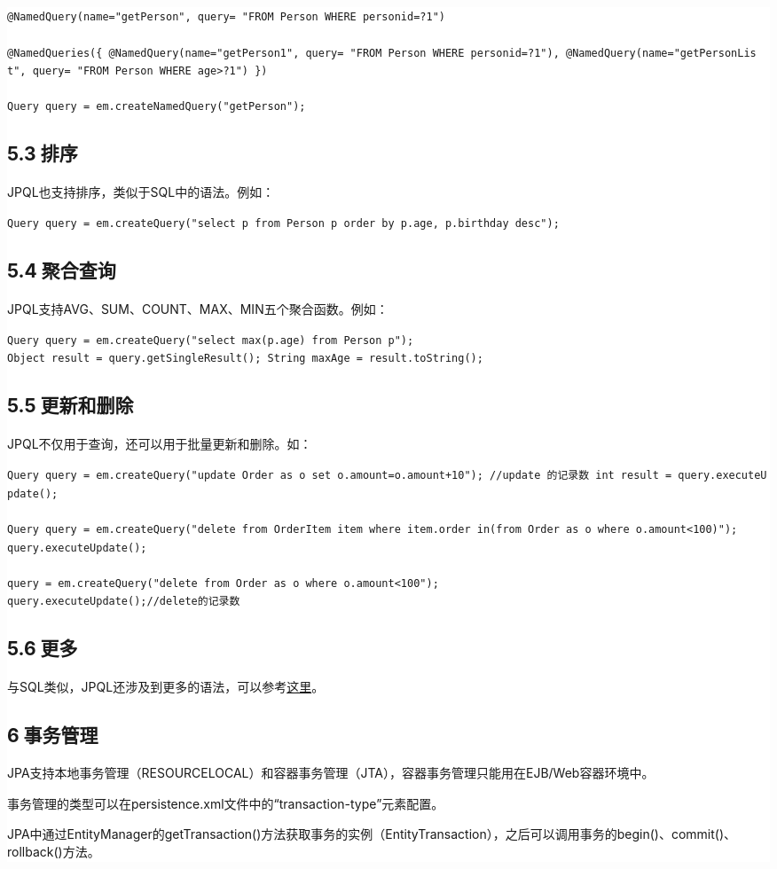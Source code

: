 ```
@NamedQuery(name="getPerson", query= "FROM Person WHERE personid=?1")

@NamedQueries({ @NamedQuery(name="getPerson1", query= "FROM Person WHERE personid=?1"), @NamedQuery(name="getPersonList", query= "FROM Person WHERE age>?1") })

Query query = em.createNamedQuery("getPerson");
```

## 5.3 排序

JPQL也支持排序，类似于SQL中的语法。例如：

```
Query query = em.createQuery("select p from Person p order by p.age, p.birthday desc");
```

## 5.4 聚合查询

JPQL支持AVG、SUM、COUNT、MAX、MIN五个聚合函数。例如：

```
Query query = em.createQuery("select max(p.age) from Person p");
Object result = query.getSingleResult(); String maxAge = result.toString();
```

## 5.5 更新和删除

JPQL不仅用于查询，还可以用于批量更新和删除。如：

```
Query query = em.createQuery("update Order as o set o.amount=o.amount+10"); //update 的记录数 int result = query.executeUpdate();

Query query = em.createQuery("delete from OrderItem item where item.order in(from Order as o where o.amount<100)");
query.executeUpdate();

query = em.createQuery("delete from Order as o where o.amount<100");
query.executeUpdate();//delete的记录数
```

## 5.6 更多
与SQL类似，JPQL还涉及到更多的语法，可以参考[这里](http://docs.oracle.com/cd/E11035_01/kodo41/full/html/ejb3_langref.html)。

## 6 事务管理

JPA支持本地事务管理（RESOURCELOCAL）和容器事务管理（JTA），容器事务管理只能用在EJB/Web容器环境中。

事务管理的类型可以在persistence.xml文件中的“transaction-type”元素配置。

JPA中通过EntityManager的getTransaction()方法获取事务的实例（EntityTransaction），之后可以调用事务的begin()、commit()、rollback()方法。


